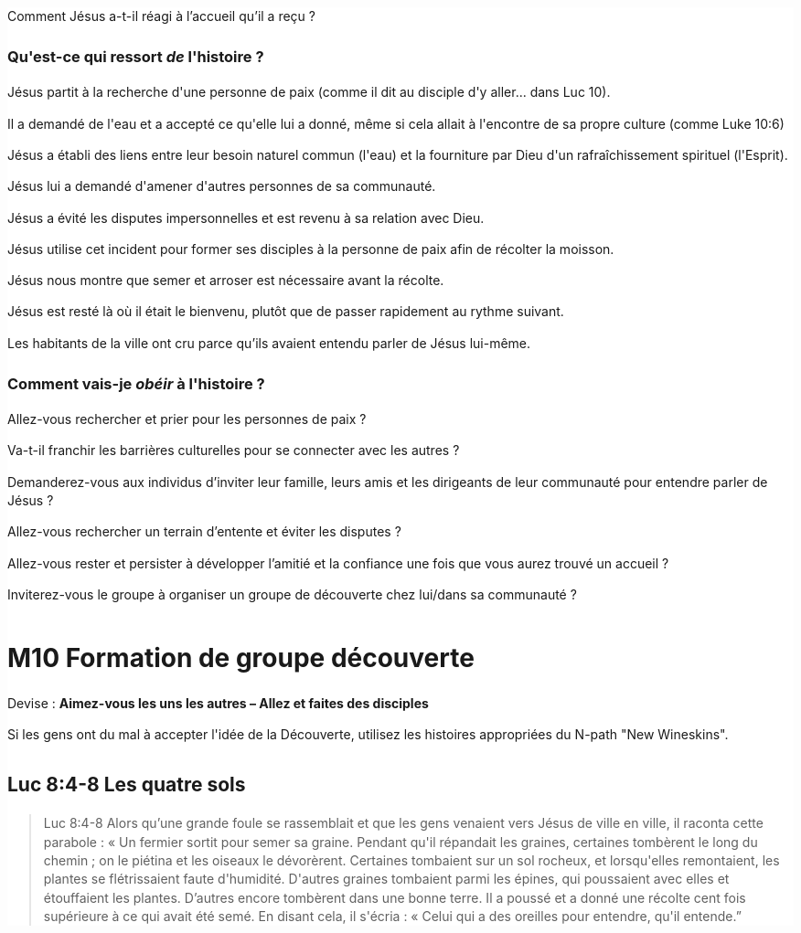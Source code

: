 Comment Jésus a-t-il réagi à l’accueil qu’il a reçu ?

### Qu'est-ce qui ressort *de* l'histoire ?

Jésus partit à la recherche d'une personne de paix (comme il dit au disciple d'y aller... dans Luc 10).

Il a demandé de l'eau et a accepté ce qu'elle lui a donné, même si cela allait à l'encontre de sa propre culture (comme Luke 10:6)

Jésus a établi des liens entre leur besoin naturel commun (l'eau) et la fourniture par Dieu d'un rafraîchissement spirituel (l'Esprit).

Jésus lui a demandé d'amener d'autres personnes de sa communauté.

Jésus a évité les disputes impersonnelles et est revenu à sa relation avec Dieu.

Jésus utilise cet incident pour former ses disciples à la personne de paix afin de récolter la moisson.

Jésus nous montre que semer et arroser est nécessaire avant la récolte.

Jésus est resté là où il était le bienvenu, plutôt que de passer rapidement au rythme suivant.

Les habitants de la ville ont cru parce qu’ils avaient entendu parler de Jésus lui-même.

### Comment vais-je *obéir* à l'histoire ?

Allez-vous rechercher et prier pour les personnes de paix ?

Va-t-il franchir les barrières culturelles pour se connecter avec les autres ?

Demanderez-vous aux individus d’inviter leur famille, leurs amis et les dirigeants de leur communauté pour entendre parler de Jésus ?

Allez-vous rechercher un terrain d’entente et éviter les disputes ?

Allez-vous rester et persister à développer l’amitié et la confiance une fois que vous aurez trouvé un accueil ?

Inviterez-vous le groupe à organiser un groupe de découverte chez lui/dans sa communauté ?

# M10 Formation de groupe découverte

Devise : **Aimez-vous les uns les autres – Allez et faites des disciples**

Si les gens ont du mal à accepter l'idée de la Découverte, utilisez les histoires appropriées du N-path "New Wineskins".

## Luc 8:4-8 Les quatre sols

>   Luc 8:4-8 Alors qu’une grande foule se rassemblait et que les gens venaient vers Jésus de ville en ville, il raconta cette parabole : « Un fermier sortit pour semer sa graine. Pendant qu'il répandait les graines, certaines tombèrent le long du chemin ; on le piétina et les oiseaux le dévorèrent. Certaines tombaient sur un sol rocheux, et lorsqu'elles remontaient, les plantes se flétrissaient faute d'humidité. D'autres graines tombaient parmi les épines, qui poussaient avec elles et étouffaient les plantes. D’autres encore tombèrent dans une bonne terre. Il a poussé et a donné une récolte cent fois supérieure à ce qui avait été semé. En disant cela, il s'écria : « Celui qui a des oreilles pour entendre, qu'il entende.”
